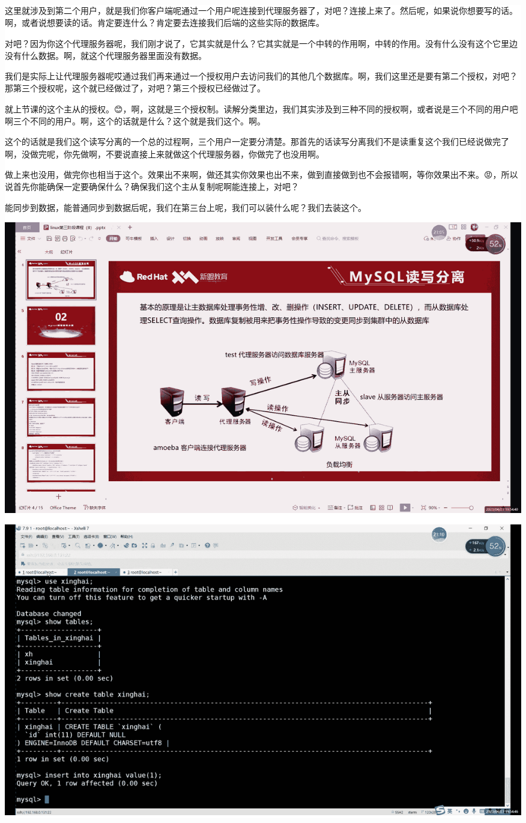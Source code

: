 这里就涉及到第二个用户，就是我们你客户端呢通过一个用户呢连接到代理服务器了，对吧？连接上来了。然后呢，如果说你想要写的话。啊，或者说想要读的话。肯定要连什么？肯定要去连接我们后端的这些实际的数据库。

对吧？因为你这个代理服务器呢，我们刚才说了，它其实就是什么？它其实就是一个中转的作用啊，中转的作用。没有什么没有这个它里边没有什么数据。啊，就这个代理服务器里面没有数据。

我们是实际上让代理服务器呢哎通过我们再来通过一个授权用户去访问我们的其他几个数据库。啊，我们这里还是要有第二个授权，对吧？那第三个授权呢，这个就已经做过了，对吧？第三个授权已经做过了。

就上节课的这个主从的授权。😊，啊，这就是三个授权制。读解分类里边，我们其实涉及到三种不同的授权啊，或者说是三个不同的用户吧啊三个不同的用户。啊，这个的话就是什么？这个就是我们这个。啊。

这个的话就是我们这个读写分离的一个总的过程啊，三个用户一定要分清楚。那首先的话读写分离我们不是读重复这个我们已经说做完了啊，没做完呢，你先做啊，不要说直接上来就做这个代理服务器，你做完了也没用啊。

做上来也没用，做完你也相当于这个。效果出不来啊，做还其实你效果也出不来，做到直接做到也不会报错啊，等你效果出不来。😡，所以说首先你能确保一定要确保什么？确保我们这个主从复制呢啊能连接上，对吧？

能同步到数据，能普通同步到数据后呢，我们在第三台上呢，我们可以装什么呢？我们去装这个。

![](img/f80b08c986f5fda877bdf398de36cb2c_19.png)

![](img/f80b08c986f5fda877bdf398de36cb2c_20.png)

